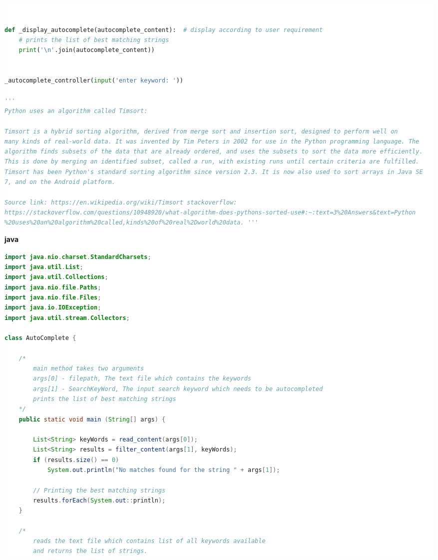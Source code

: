 ````python


def _display_autocomplete(autocomplete_content):  # display according to user requirement
    # prints the list of best matching strings
    print('\n'.join(autocomplete_content))


_autocomplete_controller(input('enter keyword: '))

'''
Python uses an algorithm called Timsort:

Timsort is a hybrid sorting algorithm, derived from merge sort and insertion sort, designed to perform well on 
many kinds of real-world data. It was invented by Tim Peters in 2002 for use in the Python programming language. The 
algorithm finds subsets of the data that are already ordered, and uses the subsets to sort the data more efficiently. 
This is done by merging an identified subset, called a run, with existing runs until certain criteria are fulfilled. 
Timsort has been Python's standard sorting algorithm since version 2.3. It is now also used to sort arrays in Java SE 
7, and on the Android platform. 

Source link: https://en.wikipedia.org/wiki/Timsort stackoverflow: 
https://stackoverflow.com/questions/10948920/what-algorithm-does-pythons-sorted-use#:~:text=3%20Answers&text=Python
%20uses%20an%20algorithm%20called,kinds%20of%20real%2Dworld%20data. '''

````

**java**

```java
import java.nio.charset.StandardCharsets;
import java.util.List;
import java.util.Collections;
import java.nio.file.Paths;
import java.nio.file.Files;
import java.io.IOException;
import java.util.stream.Collectors;

class AutoComplete {

    /*
        main method takes two arguments
        args[0] - filepath, The text file which contains the keywords
        args[1] - SearchKeyWord, The input search keyword which needs to be autocompleted
        prints the list of best matching strings
    */
    public static void main (String[] args) {

        List<String> keyWords = read_content(args[0]);
        List<String> results = filter_content(args[1], keyWords);
        if (results.size() == 0)
            System.out.println("No matches found for the string " + args[1]);

        // Printing the best matching strings
        results.forEach(System.out::println);
    }

    /*
        reads the text file which contains list of all keywords available
        and returns the list of strings.
```